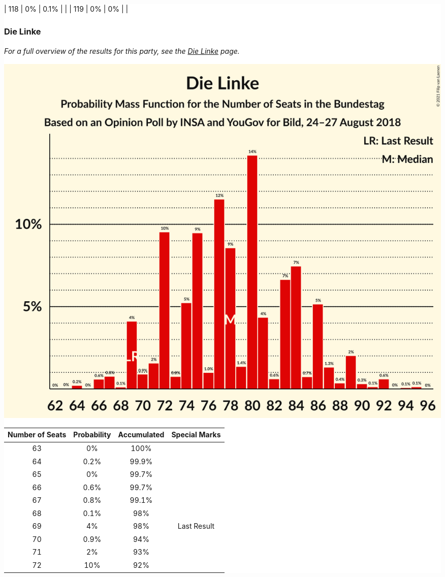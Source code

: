 | 118 | 0% | 0.1% |  |
| 119 | 0% | 0% |  |

### Die Linke

*For a full overview of the results for this party, see the [Die Linke](party-dielinke.html) page.*

![Graph with seats probability mass function not yet produced](2018-08-27-INSAandYouGov-seats-pmf-dielinke.png "Seats Probability Mass Function")

| Number of Seats | Probability | Accumulated | Special Marks |
|:---------------:|:-----------:|:-----------:|:-------------:|
| 63 | 0% | 100% |  |
| 64 | 0.2% | 99.9% |  |
| 65 | 0% | 99.7% |  |
| 66 | 0.6% | 99.7% |  |
| 67 | 0.8% | 99.1% |  |
| 68 | 0.1% | 98% |  |
| 69 | 4% | 98% | Last Result |
| 70 | 0.9% | 94% |  |
| 71 | 2% | 93% |  |
| 72 | 10% | 92% |  |